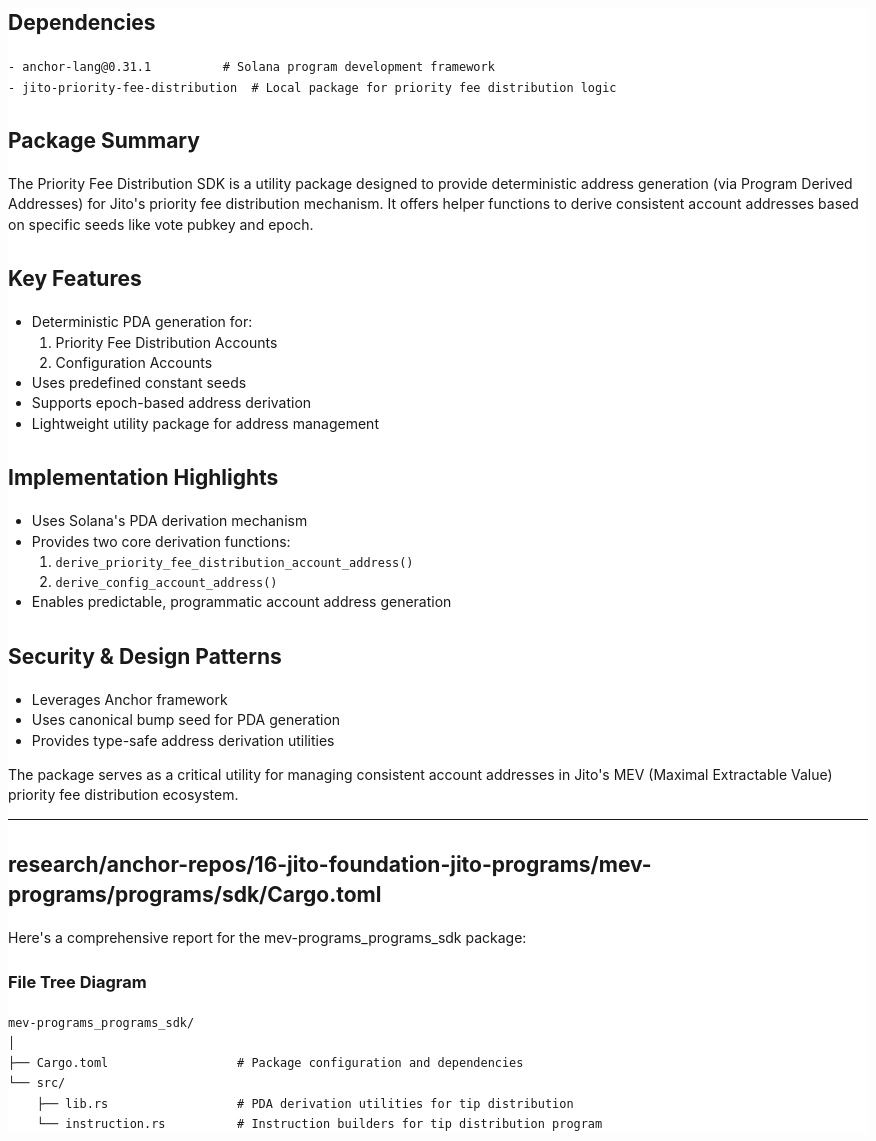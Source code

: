 ## Dependencies
```
- anchor-lang@0.31.1          # Solana program development framework
- jito-priority-fee-distribution  # Local package for priority fee distribution logic
```

## Package Summary
The Priority Fee Distribution SDK is a utility package designed to provide deterministic address generation (via Program Derived Addresses) for Jito's priority fee distribution mechanism. It offers helper functions to derive consistent account addresses based on specific seeds like vote pubkey and epoch.

## Key Features
- Deterministic PDA generation for:
  1. Priority Fee Distribution Accounts
  2. Configuration Accounts
- Uses predefined constant seeds
- Supports epoch-based address derivation
- Lightweight utility package for address management

## Implementation Highlights
- Uses Solana's PDA derivation mechanism
- Provides two core derivation functions:
  1. `derive_priority_fee_distribution_account_address()`
  2. `derive_config_account_address()`
- Enables predictable, programmatic account address generation

## Security & Design Patterns
- Leverages Anchor framework
- Uses canonical bump seed for PDA generation
- Provides type-safe address derivation utilities

The package serves as a critical utility for managing consistent account addresses in Jito's MEV (Maximal Extractable Value) priority fee distribution ecosystem.

---

## research/anchor-repos/16-jito-foundation-jito-programs/mev-programs/programs/sdk/Cargo.toml

Here's a comprehensive report for the mev-programs_programs_sdk package:

### File Tree Diagram
```
mev-programs_programs_sdk/
│
├── Cargo.toml                  # Package configuration and dependencies
└── src/
    ├── lib.rs                  # PDA derivation utilities for tip distribution
    └── instruction.rs          # Instruction builders for tip distribution program
```
